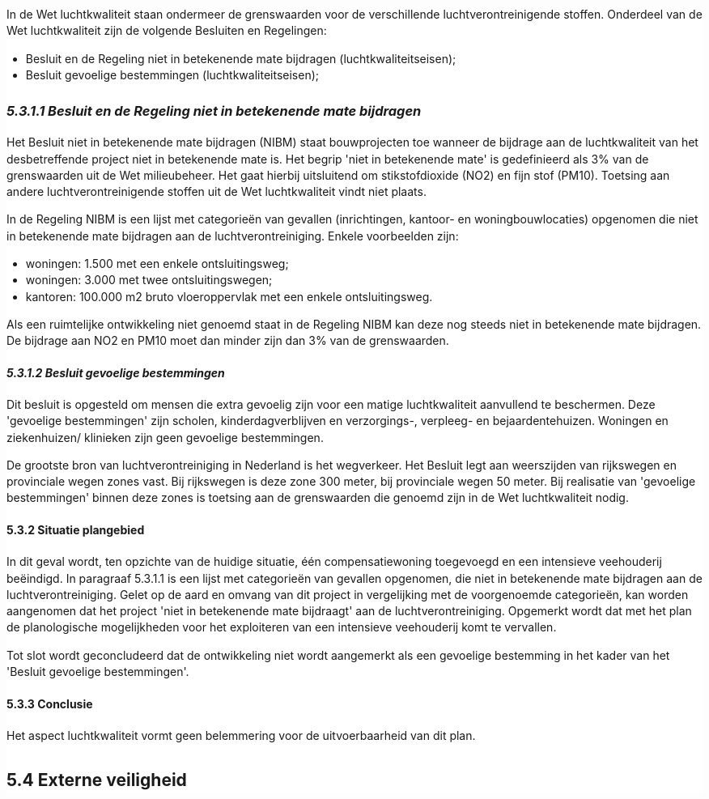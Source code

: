 In de Wet luchtkwaliteit staan ondermeer de grenswaarden voor de verschillende luchtverontreinigende stoffen. Onderdeel van de Wet luchtkwaliteit zijn de volgende Besluiten en Regelingen:

- Besluit en de Regeling niet in betekenende mate bijdragen (luchtkwaliteitseisen);
- Besluit gevoelige bestemmingen (luchtkwaliteitseisen);

### *5.3.1.1 Besluit en de Regeling niet in betekenende mate bijdragen*

Het Besluit niet in betekenende mate bijdragen (NIBM) staat bouwprojecten toe wanneer de bijdrage aan de luchtkwaliteit van het desbetreffende project niet in betekenende mate is. Het begrip 'niet in betekenende mate' is gedefinieerd als 3% van de grenswaarden uit de Wet milieubeheer. Het gaat hierbij uitsluitend om stikstofdioxide (NO2) en fijn stof (PM10). Toetsing aan andere luchtverontreinigende stoffen uit de Wet luchtkwaliteit vindt niet plaats.

In de Regeling NIBM is een lijst met categorieën van gevallen (inrichtingen, kantoor- en woningbouwlocaties) opgenomen die niet in betekenende mate bijdragen aan de luchtverontreiniging. Enkele voorbeelden zijn:

- woningen: 1.500 met een enkele ontsluitingsweg;
- woningen: 3.000 met twee ontsluitingswegen;
- kantoren: 100.000 m2 bruto vloeroppervlak met een enkele ontsluitingsweg.

Als een ruimtelijke ontwikkeling niet genoemd staat in de Regeling NIBM kan deze nog steeds niet in betekenende mate bijdragen. De bijdrage aan NO2 en PM10 moet dan minder zijn dan 3% van de grenswaarden.

#### *5.3.1.2 Besluit gevoelige bestemmingen*

Dit besluit is opgesteld om mensen die extra gevoelig zijn voor een matige luchtkwaliteit aanvullend te beschermen. Deze 'gevoelige bestemmingen' zijn scholen, kinderdagverblijven en verzorgings-, verpleeg- en bejaardentehuizen. Woningen en ziekenhuizen/ klinieken zijn geen gevoelige bestemmingen.

De grootste bron van luchtverontreiniging in Nederland is het wegverkeer. Het Besluit legt aan weerszijden van rijkswegen en provinciale wegen zones vast. Bij rijkswegen is deze zone 300 meter, bij provinciale wegen 50 meter. Bij realisatie van 'gevoelige bestemmingen' binnen deze zones is toetsing aan de grenswaarden die genoemd zijn in de Wet luchtkwaliteit nodig.

#### **5.3.2 Situatie plangebied**

In dit geval wordt, ten opzichte van de huidige situatie, één compensatiewoning toegevoegd en een intensieve veehouderij beëindigd. In paragraaf 5.3.1.1 is een lijst met categorieën van gevallen opgenomen, die niet in betekenende mate bijdragen aan de luchtverontreiniging. Gelet op de aard en omvang van dit project in vergelijking met de voorgenoemde categorieën, kan worden aangenomen dat het project 'niet in betekenende mate bijdraagt' aan de luchtverontreiniging. Opgemerkt wordt dat met het plan de planologische mogelijkheden voor het exploiteren van een intensieve veehouderij komt te vervallen.

Tot slot wordt geconcludeerd dat de ontwikkeling niet wordt aangemerkt als een gevoelige bestemming in het kader van het 'Besluit gevoelige bestemmingen'.

#### **5.3.3 Conclusie**

Het aspect luchtkwaliteit vormt geen belemmering voor de uitvoerbaarheid van dit plan.

## <span id="page-31-0"></span>**5.4 Externe veiligheid**
